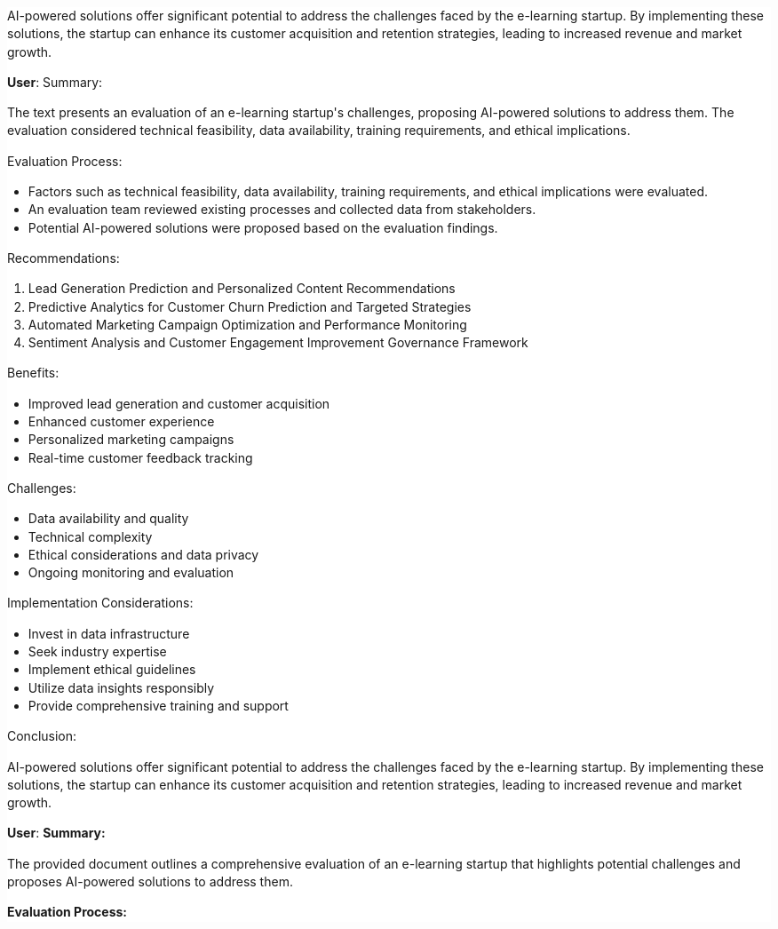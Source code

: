 AI-powered solutions offer significant potential to address the challenges faced by the e-learning startup. By implementing these solutions, the startup can enhance its customer acquisition and retention strategies, leading to increased revenue and market growth.

**User**: Summary:

The text presents an evaluation of an e-learning startup's challenges, proposing AI-powered solutions to address them. The evaluation considered technical feasibility, data availability, training requirements, and ethical implications.

Evaluation Process:

* Factors such as technical feasibility, data availability, training requirements, and ethical implications were evaluated.
* An evaluation team reviewed existing processes and collected data from stakeholders.
* Potential AI-powered solutions were proposed based on the evaluation findings.

Recommendations:

1. Lead Generation Prediction and Personalized Content Recommendations
2. Predictive Analytics for Customer Churn Prediction and Targeted Strategies
3. Automated Marketing Campaign Optimization and Performance Monitoring
4. Sentiment Analysis and Customer Engagement Improvement Governance Framework

Benefits:

* Improved lead generation and customer acquisition
* Enhanced customer experience
* Personalized marketing campaigns
* Real-time customer feedback tracking

Challenges:

* Data availability and quality
* Technical complexity
* Ethical considerations and data privacy
* Ongoing monitoring and evaluation

Implementation Considerations:

* Invest in data infrastructure
* Seek industry expertise
* Implement ethical guidelines
* Utilize data insights responsibly
* Provide comprehensive training and support

Conclusion:

AI-powered solutions offer significant potential to address the challenges faced by the e-learning startup. By implementing these solutions, the startup can enhance its customer acquisition and retention strategies, leading to increased revenue and market growth.

**User**: **Summary:**

The provided document outlines a comprehensive evaluation of an e-learning startup that highlights potential challenges and proposes AI-powered solutions to address them.

**Evaluation Process:**
